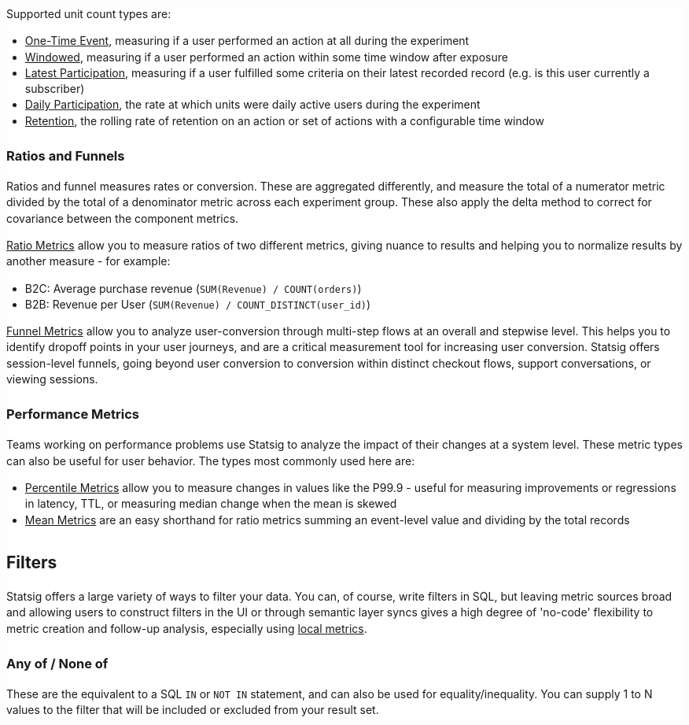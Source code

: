 Supported unit count types are:

- [One-Time Event](/statsig-warehouse-native/metrics/unit-count-once), measuring if a user performed an action at all during the experiment
- [Windowed](/statsig-warehouse-native/metrics/unit-count-window), measuring if a user performed an action within some time window after exposure
- [Latest Participation](/statsig-warehouse-native/metrics/unit-count-latest), measuring if a user fulfilled some criteria on their latest recorded record (e.g. is this user currently a subscriber)
- [Daily Participation](/statsig-warehouse-native/metrics/unit-count-rate), the rate at which units were daily active users during the experiment
- [Retention](/statsig-warehouse-native/metrics/retention.md), the rolling rate of retention on an action or set of actions with a configurable time window

### Ratios and Funnels

Ratios and funnel measures rates or conversion. These are aggregated differently, and measure the total of a numerator metric divided by the total of a denominator metric across each experiment group. These also apply the delta method to correct for covariance between the component metrics.

[Ratio Metrics](/statsig-warehouse-native/metrics/ratio) allow you to measure ratios of two different metrics, giving nuance to results and helping you to normalize results by another measure - for example:

- B2C: Average purchase revenue (`SUM(Revenue) / COUNT(orders)`)
- B2B: Revenue per User (`SUM(Revenue) / COUNT_DISTINCT(user_id)`)

[Funnel Metrics](/statsig-warehouse-native/metrics/funnel) allow you to analyze user-conversion through multi-step flows at an overall and stepwise level. This helps you to identify dropoff points in your user journeys, and are a critical measurement tool for increasing user conversion. Statsig offers session-level funnels, going beyond user conversion to conversion within distinct checkout flows, support conversations, or viewing sessions.

### Performance Metrics

Teams working on performance problems use Statsig to analyze the impact of their changes at a system level. These metric types can also be useful for user behavior. The types most commonly used here are:

- [Percentile Metrics](/statsig-warehouse-native/metrics/percentile.md) allow you to measure changes in values like the P99.9 - useful for measuring improvements or regressions in latency, TTL, or measuring median change when the mean is skewed
- [Mean Metrics](/statsig-warehouse-native/metrics/mean) are an easy shorthand for ratio metrics summing an event-level value and dividing by the total records

## Filters

Statsig offers a large variety of ways to filter your data. You can, of course, write filters in SQL, but leaving metric sources broad and allowing users to construct filters in the UI or through semantic layer syncs gives a high degree of 'no-code' flexibility to metric creation and follow-up analysis, especially using [local metrics](/metrics/local-metrics).

### Any of / None of

These are the equivalent to a SQL `IN` or `NOT IN` statement, and can also be used for equality/inequality. You can supply 1 to N values to the filter that will be included or excluded from your result set.
